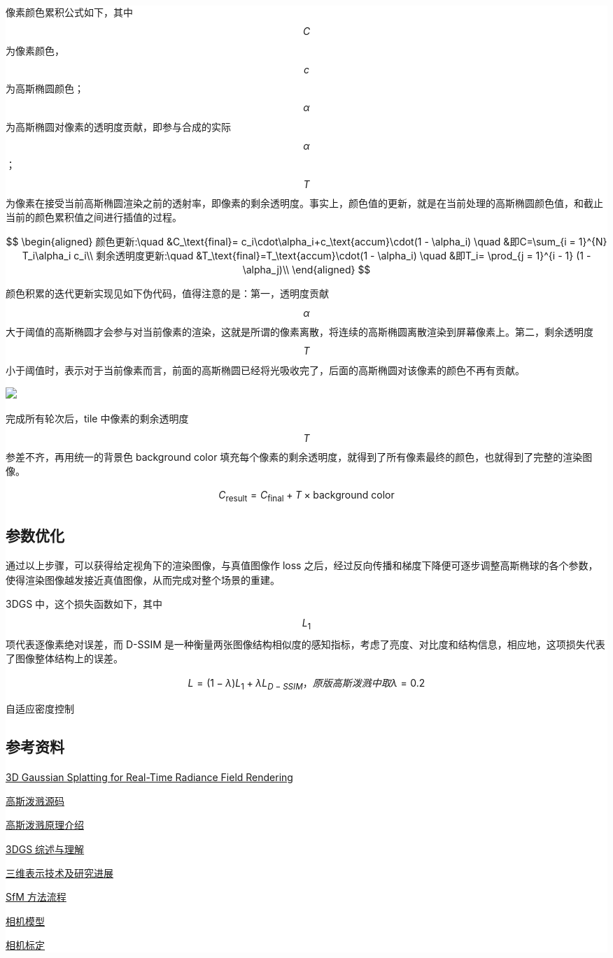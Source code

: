 像素颜色累积公式如下，其中$$C$$为像素颜色，$$c$$为高斯椭圆颜色；$$\alpha$$为高斯椭圆对像素的透明度贡献，即参与合成的实际$$\alpha$$；$$T$$为像素在接受当前高斯椭圆渲染之前的透射率，即像素的剩余透明度。事实上，颜色值的更新，就是在当前处理的高斯椭圆颜色值，和截止当前的颜色累积值之间进行插值的过程。

$$
\begin{aligned}
颜色更新:\quad
&C_\text{final}= c_i\cdot\alpha_i+c_\text{accum}\cdot(1 - \alpha_i) \quad &即C=\sum_{i = 1}^{N} T_i\alpha_i c_i\\
剩余透明度更新:\quad
&T_\text{final}=T_\text{accum}\cdot(1 - \alpha_i) \quad &即T_i= \prod_{j = 1}^{i - 1} (1 - \alpha_j)\\
\end{aligned}
$$

颜色积累的迭代更新实现见如下伪代码，值得注意的是：第一，透明度贡献$$\alpha$$大于阈值的高斯椭圆才会参与对当前像素的渲染，这就是所谓的像素离散，将连续的高斯椭圆离散渲染到屏幕像素上。第二，剩余透明度$$T$$小于阈值时，表示对于当前像素而言，前面的高斯椭圆已经将光吸收完了，后面的高斯椭圆对该像素的颜色不再有贡献。

![](https://cdn.jsdelivr.net/gh/SparkyXXX/Hatrix-s-Blog-Image/img/alpha-blending.svg)

完成所有轮次后，tile 中像素的剩余透明度$$T$$参差不齐，再用统一的背景色 background color 填充每个像素的剩余透明度，就得到了所有像素最终的颜色，也就得到了完整的渲染图像。

$$
C_{\text{result}} = C_{\text{final}} + T \times \text{background color}
$$

## 参数优化

通过以上步骤，可以获得给定视角下的渲染图像，与真值图像作 loss 之后，经过反向传播和梯度下降便可逐步调整高斯椭球的各个参数，使得渲染图像越发接近真值图像，从而完成对整个场景的重建。

3DGS 中，这个损失函数如下，其中$$L_1$$项代表逐像素绝对误差，而 D-SSIM 是一种衡量两张图像结构相似度的感知指标，考虑了亮度、对比度和结构信息，相应地，这项损失代表了图像整体结构上的误差。

$$
L = (1-\lambda)L_1 + \lambda L_{D-SSIM}，原版高斯泼溅中取\lambda=0.2
$$

自适应密度控制

## 参考资料

[3D Gaussian Splatting for Real-Time Radiance Field Rendering](https://repo-sam.inria.fr/fungraph/3d-gaussian-splatting/)

[高斯泼溅源码](https://github.com/graphdeco-inria/gaussian-splatting)

[高斯泼溅原理介绍](https://www.bilibili.com/video/BV1rJ4m1g7Un/)

[3DGS 综述与理解](https://kedreamix.github.io/Paper/3DGS%20Survey/index.html)

[三维表示技术及研究进展](https://zhuanlan.zhihu.com/p/1014516238)

[SfM 方法流程](https://www.bilibili.com/video/BV1ZLqLYBETD/)

[相机模型](https://zeal-up.github.io/2023/06/05/cv/camera-model/)

[相机标定](https://blog.csdn.net/a083614/article/details/78579163)
